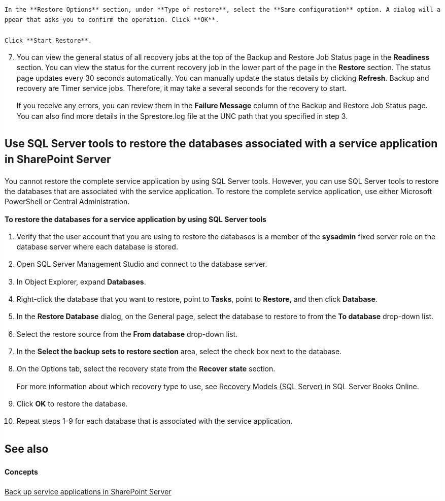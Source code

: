     In the **Restore Options** section, under **Type of restore**, select the **Same configuration** option. A dialog will appear that asks you to confirm the operation. Click **OK**.
    
    Click **Start Restore**.
    
7. You can view the general status of all recovery jobs at the top of the Backup and Restore Job Status page in the **Readiness** section. You can view the status for the current recovery job in the lower part of the page in the **Restore** section. The status page updates every 30 seconds automatically. You can manually update the status details by clicking **Refresh**. Backup and recovery are Timer service jobs. Therefore, it may take a several seconds for the recovery to start.
    
    If you receive any errors, you can review them in the **Failure Message** column of the Backup and Restore Job Status page. You can also find more details in the Sprestore.log file at the UNC path that you specified in step 3. 
    
## Use SQL Server tools to restore the databases associated with a service application in SharePoint Server
<a name="proc3"> </a>

You cannot restore the complete service application by using SQL Server tools. However, you can use SQL Server tools to restore the databases that are associated with the service application. To restore the complete service application, use either Microsoft PowerShell or Central Administration.
  
 **To restore the databases for a service application by using SQL Server tools**
  
1. Verify that the user account that you are using to restore the databases is a member of the **sysadmin** fixed server role on the database server where each database is stored. 
    
2. Open SQL Server Management Studio and connect to the database server.
    
3. In Object Explorer, expand **Databases**.
    
4. Right-click the database that you want to restore, point to **Tasks**, point to **Restore**, and then click **Database**.
    
5. In the **Restore Database** dialog, on the General page, select the database to restore to from the **To database** drop-down list.
    
6. Select the restore source from the **From database** drop-down list.
    
7. In the **Select the backup sets to restore section** area, select the check box next to the database. 
    
8. On the Options tab, select the recovery state from the **Recover state** section.
    
    For more information about which recovery type to use, see [ Recovery Models (SQL Server) ](/sql/relational-databases/backup-restore/recovery-models-sql-server?viewFallbackFrom=sql-server-2014) in SQL Server Books Online.
    
9. Click **OK** to restore the database.
    
10. Repeat steps 1-9 for each database that is associated with the service application.
    
## See also
<a name="proc3"> </a>

#### Concepts

[Back up service applications in SharePoint Server](back-up-a-service-application.md)